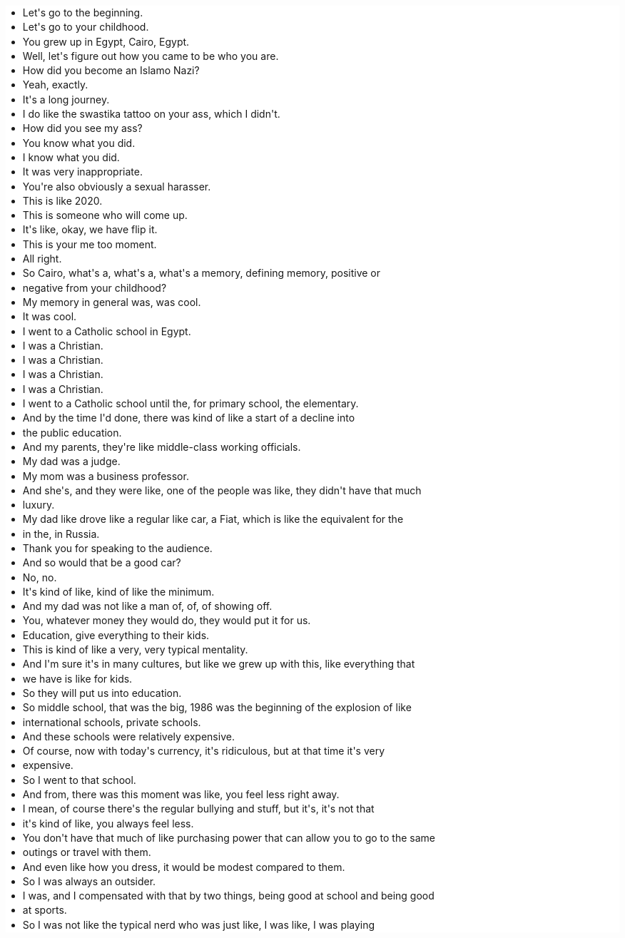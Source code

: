 *  Let's go to the beginning.
*  Let's go to your childhood.
*  You grew up in Egypt, Cairo, Egypt.
*  Well, let's figure out how you came to be who you are.
*  How did you become an Islamo Nazi?
*  Yeah, exactly.
*  It's a long journey.
*  I do like the swastika tattoo on your ass, which I didn't.
*  How did you see my ass?
*  You know what you did.
*  I know what you did.
*  It was very inappropriate.
*  You're also obviously a sexual harasser.
*  This is like 2020.
*  This is someone who will come up.
*  It's like, okay, we have flip it.
*  This is your me too moment.
*  All right.
*  So Cairo, what's a, what's a, what's a memory, defining memory, positive or
*  negative from your childhood?
*  My memory in general was, was cool.
*  It was cool.
*  I went to a Catholic school in Egypt.
*  I was a Christian.
*  I was a Christian.
*  I was a Christian.
*  I was a Christian.
*  I went to a Catholic school until the, for primary school, the elementary.
*  And by the time I'd done, there was kind of like a start of a decline into
*  the public education.
*  And my parents, they're like middle-class working officials.
*  My dad was a judge.
*  My mom was a business professor.
*  And she's, and they were like, one of the people was like, they didn't have that much
*  luxury.
*  My dad like drove like a regular like car, a Fiat, which is like the equivalent for the
*  in the, in Russia.
*  Thank you for speaking to the audience.
*  And so would that be a good car?
*  No, no.
*  It's kind of like, kind of like the minimum.
*  And my dad was not like a man of, of, of showing off.
*  You, whatever money they would do, they would put it for us.
*  Education, give everything to their kids.
*  This is kind of like a very, very typical mentality.
*  And I'm sure it's in many cultures, but like we grew up with this, like everything that
*  we have is like for kids.
*  So they will put us into education.
*  So middle school, that was the big, 1986 was the beginning of the explosion of like
*  international schools, private schools.
*  And these schools were relatively expensive.
*  Of course, now with today's currency, it's ridiculous, but at that time it's very
*  expensive.
*  So I went to that school.
*  And from, there was this moment was like, you feel less right away.
*  I mean, of course there's the regular bullying and stuff, but it's, it's not that
*  it's kind of like, you always feel less.
*  You don't have that much of like purchasing power that can allow you to go to the same
*  outings or travel with them.
*  And even like how you dress, it would be modest compared to them.
*  So I was always an outsider.
*  I was, and I compensated with that by two things, being good at school and being good
*  at sports.
*  So I was not like the typical nerd who was just like, I was like, I was playing